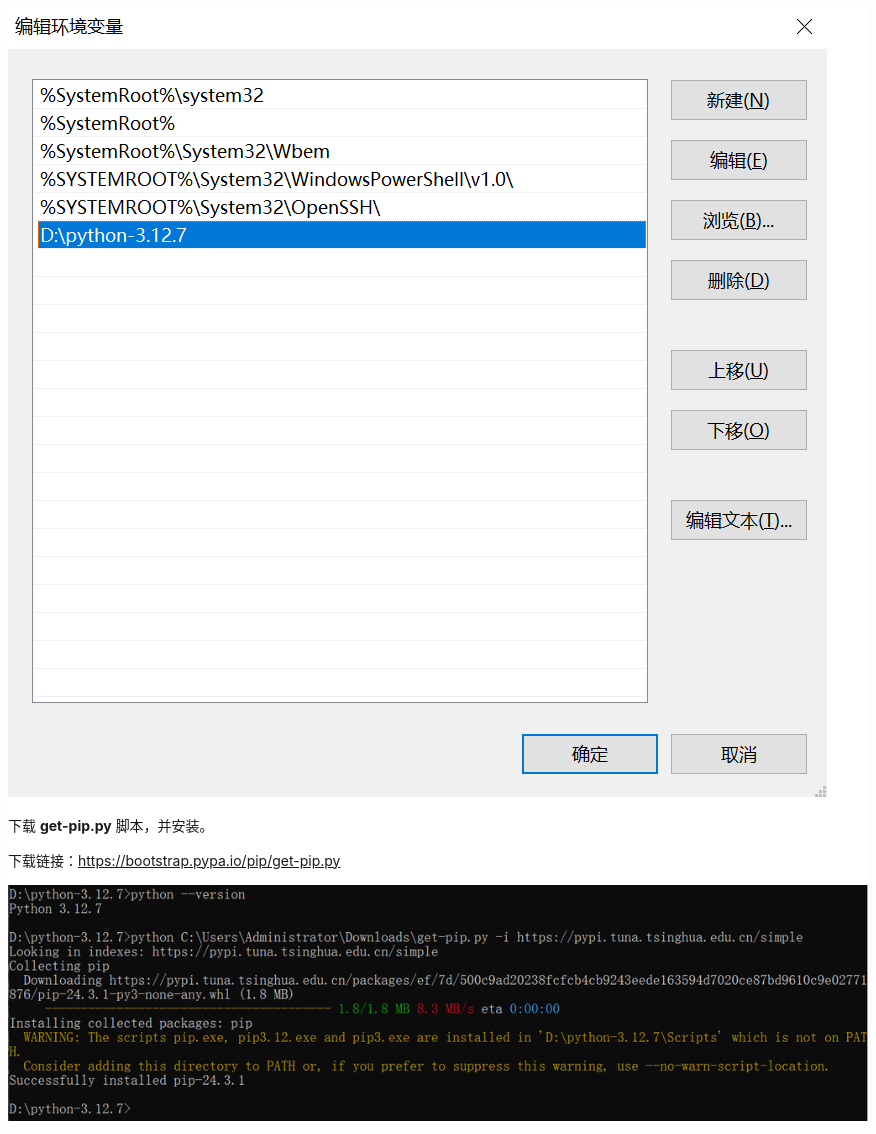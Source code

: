 ![image-20250123162928492](/assets/img/volatility-3/image-20250123162928492.png)



下载 **get-pip.py** 脚本，并安装。

下载链接：https://bootstrap.pypa.io/pip/get-pip.py

![image-20250123163223494](/assets/img/volatility-3/image-20250123163223494.png)
